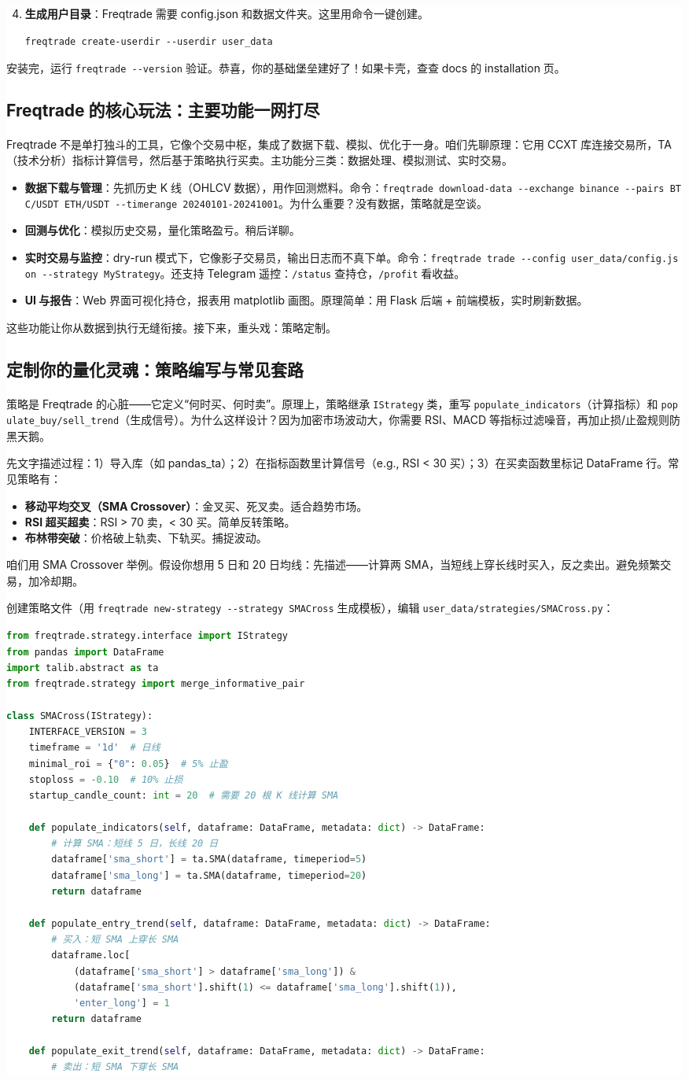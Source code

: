 4. **生成用户目录**：Freqtrade 需要 config.json 和数据文件夹。这里用命令一键创建。

   ```
   freqtrade create-userdir --userdir user_data
   ```

安装完，运行 `freqtrade --version` 验证。恭喜，你的基础堡垒建好了！如果卡壳，查查 docs 的 installation 页。

## Freqtrade 的核心玩法：主要功能一网打尽

Freqtrade 不是单打独斗的工具，它像个交易中枢，集成了数据下载、模拟、优化于一身。咱们先聊原理：它用 CCXT 库连接交易所，TA（技术分析）指标计算信号，然后基于策略执行买卖。主功能分三类：数据处理、模拟测试、实时交易。

- **数据下载与管理**：先抓历史 K 线（OHLCV 数据），用作回测燃料。命令：`freqtrade download-data --exchange binance --pairs BTC/USDT ETH/USDT --timerange 20240101-20241001`。为什么重要？没有数据，策略就是空谈。

- **回测与优化**：模拟历史交易，量化策略盈亏。稍后详聊。

- **实时交易与监控**：dry-run 模式下，它像影子交易员，输出日志而不真下单。命令：`freqtrade trade --config user_data/config.json --strategy MyStrategy`。还支持 Telegram 遥控：`/status` 查持仓，`/profit` 看收益。

- **UI 与报告**：Web 界面可视化持仓，报表用 matplotlib 画图。原理简单：用 Flask 后端 + 前端模板，实时刷新数据。

这些功能让你从数据到执行无缝衔接。接下来，重头戏：策略定制。

## 定制你的量化灵魂：策略编写与常见套路

策略是 Freqtrade 的心脏——它定义“何时买、何时卖”。原理上，策略继承 `IStrategy` 类，重写 `populate_indicators`（计算指标）和 `populate_buy/sell_trend`（生成信号）。为什么这样设计？因为加密市场波动大，你需要 RSI、MACD 等指标过滤噪音，再加止损/止盈规则防黑天鹅。

先文字描述过程：1）导入库（如 pandas_ta）；2）在指标函数里计算信号（e.g., RSI < 30 买）；3）在买卖函数里标记 DataFrame 行。常见策略有：

- **移动平均交叉（SMA Crossover）**：金叉买、死叉卖。适合趋势市场。
- **RSI 超买超卖**：RSI > 70 卖，< 30 买。简单反转策略。
- **布林带突破**：价格破上轨卖、下轨买。捕捉波动。

咱们用 SMA Crossover 举例。假设你想用 5 日和 20 日均线：先描述——计算两 SMA，当短线上穿长线时买入，反之卖出。避免频繁交易，加冷却期。

创建策略文件（用 `freqtrade new-strategy --strategy SMACross` 生成模板），编辑 `user_data/strategies/SMACross.py`：

```python
from freqtrade.strategy.interface import IStrategy
from pandas import DataFrame
import talib.abstract as ta
from freqtrade.strategy import merge_informative_pair

class SMACross(IStrategy):
    INTERFACE_VERSION = 3
    timeframe = '1d'  # 日线
    minimal_roi = {"0": 0.05}  # 5% 止盈
    stoploss = -0.10  # 10% 止损
    startup_candle_count: int = 20  # 需要 20 根 K 线计算 SMA

    def populate_indicators(self, dataframe: DataFrame, metadata: dict) -> DataFrame:
        # 计算 SMA：短线 5 日，长线 20 日
        dataframe['sma_short'] = ta.SMA(dataframe, timeperiod=5)
        dataframe['sma_long'] = ta.SMA(dataframe, timeperiod=20)
        return dataframe

    def populate_entry_trend(self, dataframe: DataFrame, metadata: dict) -> DataFrame:
        # 买入：短 SMA 上穿长 SMA
        dataframe.loc[
            (dataframe['sma_short'] > dataframe['sma_long']) &
            (dataframe['sma_short'].shift(1) <= dataframe['sma_long'].shift(1)),
            'enter_long'] = 1
        return dataframe

    def populate_exit_trend(self, dataframe: DataFrame, metadata: dict) -> DataFrame:
        # 卖出：短 SMA 下穿长 SMA
```